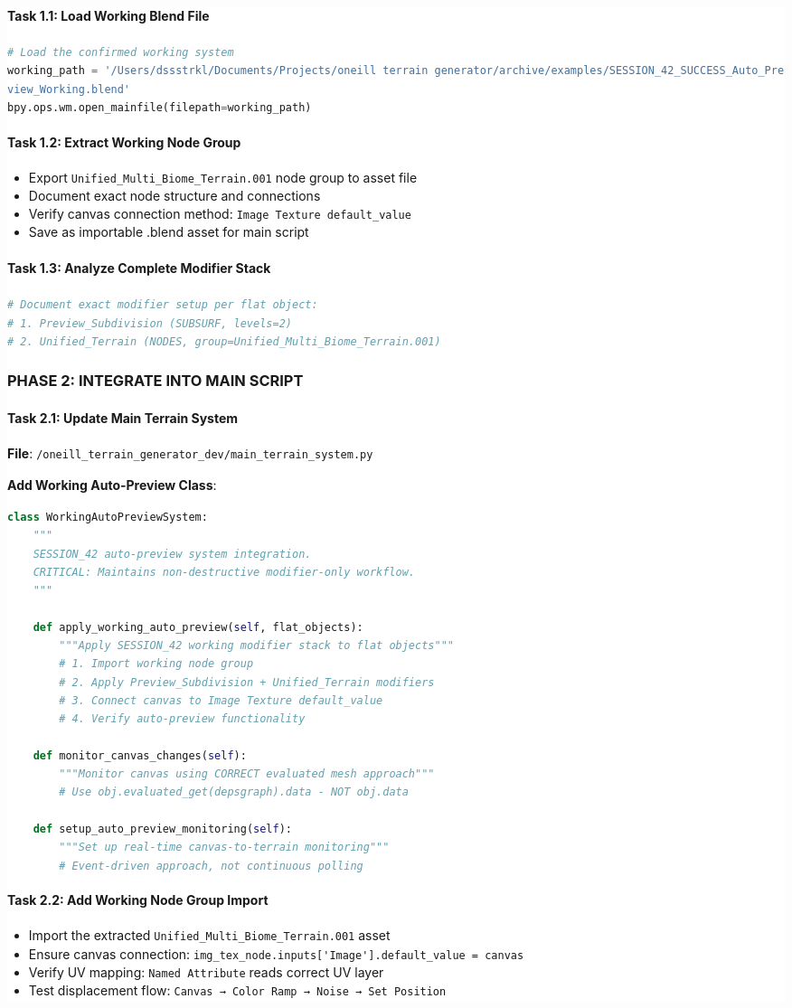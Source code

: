 #### **Task 1.1: Load Working Blend File**
```python
# Load the confirmed working system
working_path = '/Users/dssstrkl/Documents/Projects/oneill terrain generator/archive/examples/SESSION_42_SUCCESS_Auto_Preview_Working.blend'
bpy.ops.wm.open_mainfile(filepath=working_path)
```

#### **Task 1.2: Extract Working Node Group**
- Export `Unified_Multi_Biome_Terrain.001` node group to asset file
- Document exact node structure and connections
- Verify canvas connection method: `Image Texture default_value`
- Save as importable .blend asset for main script

#### **Task 1.3: Analyze Complete Modifier Stack**
```python
# Document exact modifier setup per flat object:
# 1. Preview_Subdivision (SUBSURF, levels=2)
# 2. Unified_Terrain (NODES, group=Unified_Multi_Biome_Terrain.001)
```

### **PHASE 2: INTEGRATE INTO MAIN SCRIPT**

#### **Task 2.1: Update Main Terrain System**
**File**: `/oneill_terrain_generator_dev/main_terrain_system.py`

**Add Working Auto-Preview Class**:
```python
class WorkingAutoPreviewSystem:
    """
    SESSION_42 auto-preview system integration.
    CRITICAL: Maintains non-destructive modifier-only workflow.
    """
    
    def apply_working_auto_preview(self, flat_objects):
        """Apply SESSION_42 working modifier stack to flat objects"""
        # 1. Import working node group
        # 2. Apply Preview_Subdivision + Unified_Terrain modifiers
        # 3. Connect canvas to Image Texture default_value
        # 4. Verify auto-preview functionality
    
    def monitor_canvas_changes(self):
        """Monitor canvas using CORRECT evaluated mesh approach"""
        # Use obj.evaluated_get(depsgraph).data - NOT obj.data
    
    def setup_auto_preview_monitoring(self):
        """Set up real-time canvas-to-terrain monitoring"""
        # Event-driven approach, not continuous polling
```

#### **Task 2.2: Add Working Node Group Import**
- Import the extracted `Unified_Multi_Biome_Terrain.001` asset
- Ensure canvas connection: `img_tex_node.inputs['Image'].default_value = canvas`
- Verify UV mapping: `Named Attribute` reads correct UV layer
- Test displacement flow: `Canvas → Color Ramp → Noise → Set Position`
